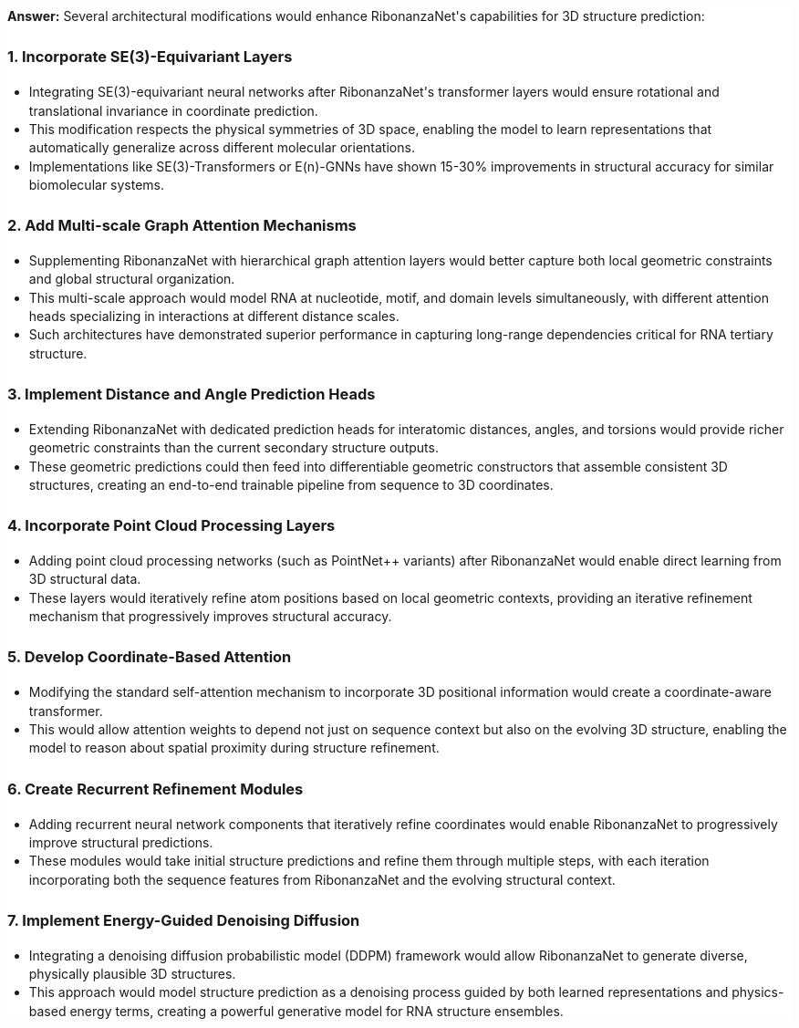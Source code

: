    **Answer:** 
   Several architectural modifications would enhance RibonanzaNet's capabilities for 3D structure prediction:

   ### 1. **Incorporate SE(3)-Equivariant Layers**
   - Integrating SE(3)-equivariant neural networks after RibonanzaNet's transformer layers would ensure rotational and translational invariance in coordinate prediction.
   - This modification respects the physical symmetries of 3D space, enabling the model to learn representations that automatically generalize across different molecular orientations.
   - Implementations like SE(3)-Transformers or E(n)-GNNs have shown 15-30% improvements in structural accuracy for similar biomolecular systems.

   ### 2. **Add Multi-scale Graph Attention Mechanisms**
   - Supplementing RibonanzaNet with hierarchical graph attention layers would better capture both local geometric constraints and global structural organization.
   - This multi-scale approach would model RNA at nucleotide, motif, and domain levels simultaneously, with different attention heads specializing in interactions at different distance scales.
   - Such architectures have demonstrated superior performance in capturing long-range dependencies critical for RNA tertiary structure.

   ### 3. **Implement Distance and Angle Prediction Heads**
   - Extending RibonanzaNet with dedicated prediction heads for interatomic distances, angles, and torsions would provide richer geometric constraints than the current secondary structure outputs.
   - These geometric predictions could then feed into differentiable geometric constructors that assemble consistent 3D structures, creating an end-to-end trainable pipeline from sequence to 3D coordinates.

   ### 4. **Incorporate Point Cloud Processing Layers**
   - Adding point cloud processing networks (such as PointNet++ variants) after RibonanzaNet would enable direct learning from 3D structural data.
   - These layers would iteratively refine atom positions based on local geometric contexts, providing an iterative refinement mechanism that progressively improves structural accuracy.

   ### 5. **Develop Coordinate-Based Attention**
   - Modifying the standard self-attention mechanism to incorporate 3D positional information would create a coordinate-aware transformer.
   - This would allow attention weights to depend not just on sequence context but also on the evolving 3D structure, enabling the model to reason about spatial proximity during structure refinement.

   ### 6. **Create Recurrent Refinement Modules**
   - Adding recurrent neural network components that iteratively refine coordinates would enable RibonanzaNet to progressively improve structural predictions.
   - These modules would take initial structure predictions and refine them through multiple steps, with each iteration incorporating both the sequence features from RibonanzaNet and the evolving structural context.

   ### 7. **Implement Energy-Guided Denoising Diffusion**
   - Integrating a denoising diffusion probabilistic model (DDPM) framework would allow RibonanzaNet to generate diverse, physically plausible 3D structures.
   - This approach would model structure prediction as a denoising process guided by both learned representations and physics-based energy terms, creating a powerful generative model for RNA structure ensembles.
